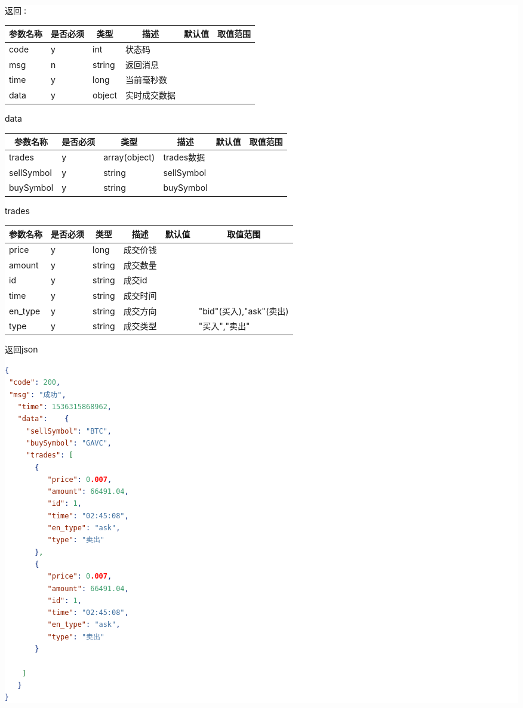 返回 : 

参数名称|是否必须|类型|描述|默认值|取值范围
------------- | ------------- |  ------------- | ------------- |  ------------- | -------------
code|y|int|状态码
msg|n|string|返回消息
time|y|long|当前毫秒数
data|y|object|实时成交数据

data

参数名称|是否必须|类型|描述|默认值|取值范围
------------- | ------------- |  ------------- | ------------- |  ------------- | -------------
trades|y|array(object)|trades数据
sellSymbol|y|string|sellSymbol
buySymbol|y|string|buySymbol

trades

参数名称|是否必须|类型|描述|默认值|取值范围
------------- | ------------- |  ------------- | ------------- |  ------------- | -------------
price|y|long|成交价钱
amount|y|string|成交数量
id|y|string|成交id
time|y|string|成交时间
en_type|y|string|成交方向||"bid"(买入),"ask"(卖出)
type|y|string|成交类型||"买入","卖出"

返回json

```json
{
 "code": 200,
 "msg": "成功",
   "time": 1536315868962,
   "data":    {
     "sellSymbol": "BTC",
     "buySymbol": "GAVC",
     "trades": [
       {
          "price": 0.007,
          "amount": 66491.04,
          "id": 1,
          "time": "02:45:08",
          "en_type": "ask",
          "type": "卖出"
       }, 
	   {
          "price": 0.007,
          "amount": 66491.04,
          "id": 1,
          "time": "02:45:08",
          "en_type": "ask",
          "type": "卖出"
       }

	]
   }
}
```
